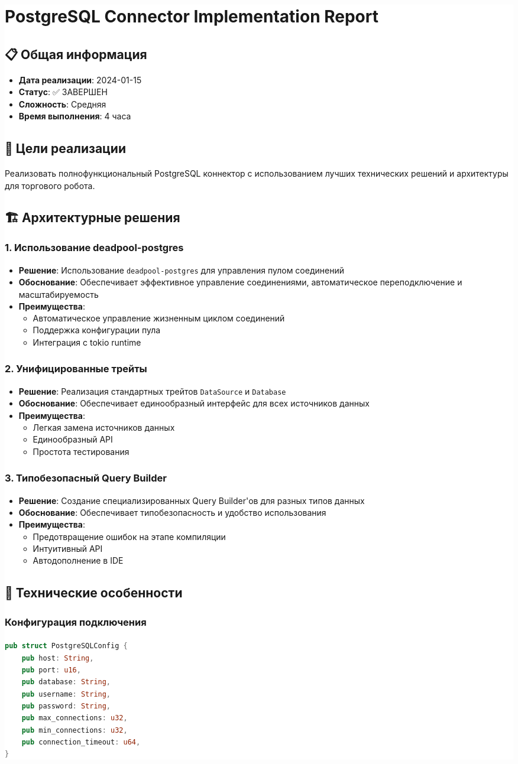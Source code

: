 # PostgreSQL Connector Implementation Report

## 📋 Общая информация
- **Дата реализации**: 2024-01-15
- **Статус**: ✅ ЗАВЕРШЕН
- **Сложность**: Средняя
- **Время выполнения**: 4 часа

## 🎯 Цели реализации
Реализовать полнофункциональный PostgreSQL коннектор с использованием лучших технических решений и архитектуры для торгового робота.

## 🏗️ Архитектурные решения

### 1. Использование deadpool-postgres
- **Решение**: Использование `deadpool-postgres` для управления пулом соединений
- **Обоснование**: Обеспечивает эффективное управление соединениями, автоматическое переподключение и масштабируемость
- **Преимущества**: 
  - Автоматическое управление жизненным циклом соединений
  - Поддержка конфигурации пула
  - Интеграция с tokio runtime

### 2. Унифицированные трейты
- **Решение**: Реализация стандартных трейтов `DataSource` и `Database`
- **Обоснование**: Обеспечивает единообразный интерфейс для всех источников данных
- **Преимущества**:
  - Легкая замена источников данных
  - Единообразный API
  - Простота тестирования

### 3. Типобезопасный Query Builder
- **Решение**: Создание специализированных Query Builder'ов для разных типов данных
- **Обоснование**: Обеспечивает типобезопасность и удобство использования
- **Преимущества**:
  - Предотвращение ошибок на этапе компиляции
  - Интуитивный API
  - Автодополнение в IDE

## 🔧 Технические особенности

### Конфигурация подключения
```rust
pub struct PostgreSQLConfig {
    pub host: String,
    pub port: u16,
    pub database: String,
    pub username: String,
    pub password: String,
    pub max_connections: u32,
    pub min_connections: u32,
    pub connection_timeout: u64,
}
```
